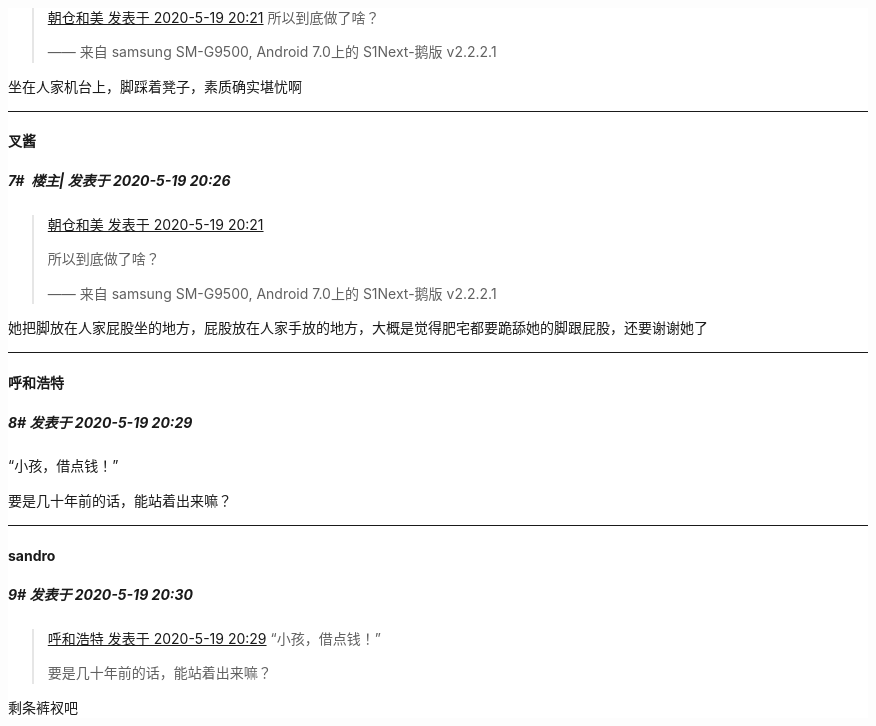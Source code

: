 
<blockquote><a href="httphttps://bbs.saraba1st.com/2b/forum.php?mod=redirect&amp;goto=findpost&amp;pid=47479608&amp;ptid=1936214" target="_blank">朝仓和美 发表于 2020-5-19 20:21</a>
所以到底做了啥？

—— 来自 samsung SM-G9500, Android 7.0上的 S1Next-鹅版 v2.2.2.1</blockquote>
坐在人家机台上，脚踩着凳子，素质确实堪忧啊







-----

####  叉酱  
##### 7#         楼主| 发表于 2020-5-19 20:26



<blockquote><a href="httphttps://bbs.saraba1st.com/2b/forum.php?mod=redirect&amp;goto=findpost&amp;pid=47479608&amp;ptid=1936214" target="_blank">朝仓和美 发表于 2020-5-19 20:21</a>

所以到底做了啥？


—— 来自 samsung SM-G9500, Android 7.0上的 S1Next-鹅版 v2.2.2.1</blockquote>
她把脚放在人家屁股坐的地方，屁股放在人家手放的地方，大概是觉得肥宅都要跪舔她的脚跟屁股，还要谢谢她了







-----

####  呼和浩特  
##### 8#       发表于 2020-5-19 20:29




“小孩，借点钱！”


要是几十年前的话，能站着出来嘛？







-----

####  sandro  
##### 9#       发表于 2020-5-19 20:30



<blockquote><a href="httphttps://bbs.saraba1st.com/2b/forum.php?mod=redirect&amp;goto=findpost&amp;pid=47479740&amp;ptid=1936214" target="_blank">呼和浩特 发表于 2020-5-19 20:29</a>
“小孩，借点钱！”


要是几十年前的话，能站着出来嘛？</blockquote>
剩条裤衩吧
